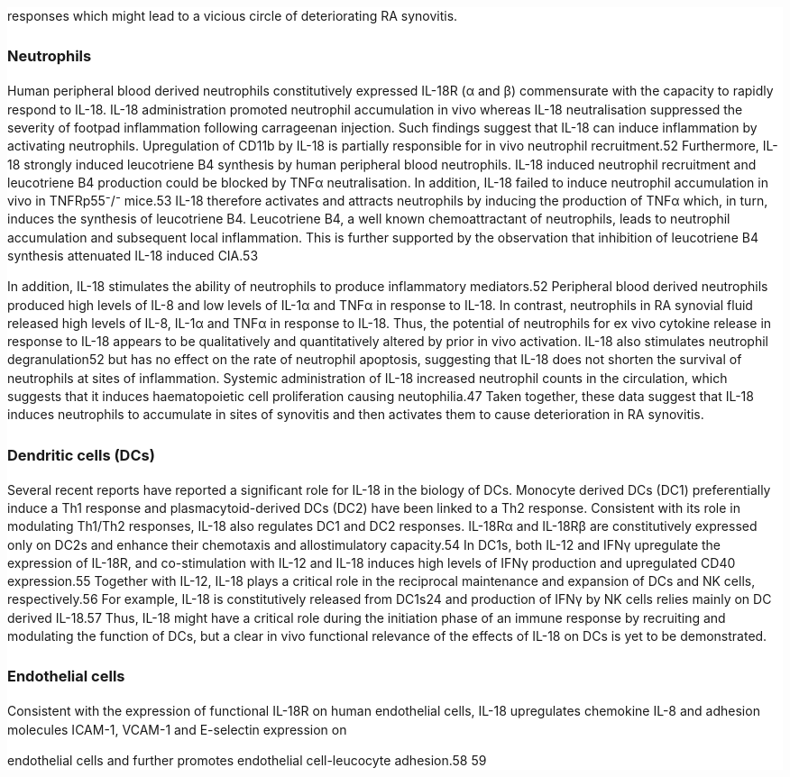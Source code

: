 responses which might lead to a vicious circle of deteriorating RA synovitis.

### Neutrophils

Human peripheral blood derived neutrophils constitutively expressed IL-18R (α and β) commensurate with the capacity to rapidly respond to IL-18. IL-18 administration promoted neutrophil accumulation in vivo whereas IL-18 neutralisation suppressed the severity of footpad inflammation following carrageenan injection. Such findings suggest that IL-18 can induce inflammation by activating neutrophils. Upregulation of CD11b by IL-18 is partially responsible for in vivo neutrophil recruitment.52 Furthermore, IL-18 strongly induced leucotriene B4 synthesis by human peripheral blood neutrophils. IL-18 induced neutrophil recruitment and leucotriene B4 production could be blocked by TNFα neutralisation. In addition, IL-18 failed to induce neutrophil accumulation in vivo in TNFRp55⁻/⁻ mice.53 IL-18 therefore activates and attracts neutrophils by inducing the production of TNFα which, in turn, induces the synthesis of leucotriene B4. Leucotriene B4, a well known chemoattractant of neutrophils, leads to neutrophil accumulation and subsequent local inflammation. This is further supported by the observation that inhibition of leucotriene B4 synthesis attenuated IL-18 induced CIA.53

In addition, IL-18 stimulates the ability of neutrophils to produce inflammatory mediators.52 Peripheral blood derived neutrophils produced high levels of IL-8 and low levels of IL-1α and TNFα in response to IL-18. In contrast, neutrophils in RA synovial fluid released high levels of IL-8, IL-1α and TNFα in response to IL-18. Thus, the potential of neutrophils for ex vivo cytokine release in response to IL-18 appears to be qualitatively and quantitatively altered by prior in vivo activation. IL-18 also stimulates neutrophil degranulation52 but has no effect on the rate of neutrophil apoptosis, suggesting that IL-18 does not shorten the survival of neutrophils at sites of inflammation. Systemic administration of IL-18 increased neutrophil counts in the circulation, which suggests that it induces haematopoietic cell proliferation causing neutophilia.47 Taken together, these data suggest that IL-18 induces neutrophils to accumulate in sites of synovitis and then activates them to cause deterioration in RA synovitis.

### Dendritic cells (DCs)

Several recent reports have reported a significant role for IL-18 in the biology of DCs. Monocyte derived DCs (DC1) preferentially induce a Th1 response and plasmacytoid-derived DCs (DC2) have been linked to a Th2 response. Consistent with its role in modulating Th1/Th2 responses, IL-18 also regulates DC1 and DC2 responses. IL-18Rα and IL-18Rβ are constitutively expressed only on DC2s and enhance their chemotaxis and allostimulatory capacity.54 In DC1s, both IL-12 and IFNγ upregulate the expression of IL-18R, and co-stimulation with IL-12 and IL-18 induces high levels of IFNγ production and upregulated CD40 expression.55 Together with IL-12, IL-18 plays a critical role in the reciprocal maintenance and expansion of DCs and NK cells, respectively.56 For example, IL-18 is constitutively released from DC1s24 and production of IFNγ by NK cells relies mainly on DC derived IL-18.57 Thus, IL-18 might have a critical role during the initiation phase of an immune response by recruiting and modulating the function of DCs, but a clear in vivo functional relevance of the effects of IL-18 on DCs is yet to be demonstrated.

### Endothelial cells

Consistent with the expression of functional IL-18R on human endothelial cells, IL-18 upregulates chemokine IL-8 and adhesion molecules ICAM-1, VCAM-1 and E-selectin expression on

endothelial cells and further promotes endothelial cell-leucocyte adhesion.58 59
